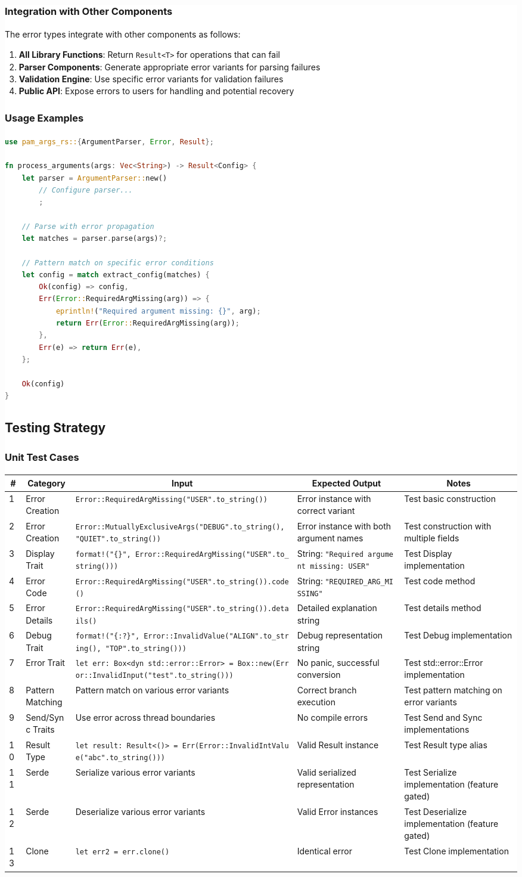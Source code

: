 ### Integration with Other Components

The error types integrate with other components as follows:

1. **All Library Functions**: Return `Result<T>` for operations that can fail
2. **Parser Components**: Generate appropriate error variants for parsing failures
3. **Validation Engine**: Use specific error variants for validation failures
4. **Public API**: Expose errors to users for handling and potential recovery

### Usage Examples

```rust
use pam_args_rs::{ArgumentParser, Error, Result};

fn process_arguments(args: Vec<String>) -> Result<Config> {
    let parser = ArgumentParser::new()
        // Configure parser...
        ;
    
    // Parse with error propagation
    let matches = parser.parse(args)?;
    
    // Pattern match on specific error conditions
    let config = match extract_config(matches) {
        Ok(config) => config,
        Err(Error::RequiredArgMissing(arg)) => {
            eprintln!("Required argument missing: {}", arg);
            return Err(Error::RequiredArgMissing(arg));
        },
        Err(e) => return Err(e),
    };
    
    Ok(config)
}
```

## Testing Strategy

### Unit Test Cases

| # | Category | Input | Expected Output | Notes |
|---|----------|-------|-----------------|-------|
| 1 | Error Creation | `Error::RequiredArgMissing("USER".to_string())` | Error instance with correct variant | Test basic construction |
| 2 | Error Creation | `Error::MutuallyExclusiveArgs("DEBUG".to_string(), "QUIET".to_string())` | Error instance with both argument names | Test construction with multiple fields |
| 3 | Display Trait | `format!("{}", Error::RequiredArgMissing("USER".to_string()))` | String: `"Required argument missing: USER"` | Test Display implementation |
| 4 | Error Code | `Error::RequiredArgMissing("USER".to_string()).code()` | String: `"REQUIRED_ARG_MISSING"` | Test code method |
| 5 | Error Details | `Error::RequiredArgMissing("USER".to_string()).details()` | Detailed explanation string | Test details method |
| 6 | Debug Trait | `format!("{:?}", Error::InvalidValue("ALIGN".to_string(), "TOP".to_string()))` | Debug representation string | Test Debug implementation |
| 7 | Error Trait | `let err: Box<dyn std::error::Error> = Box::new(Error::InvalidInput("test".to_string()))` | No panic, successful conversion | Test std::error::Error implementation |
| 8 | Pattern Matching | Pattern match on various error variants | Correct branch execution | Test pattern matching on error variants |
| 9 | Send/Sync Traits | Use error across thread boundaries | No compile errors | Test Send and Sync implementations |
| 10 | Result Type | `let result: Result<()> = Err(Error::InvalidIntValue("abc".to_string()))` | Valid Result instance | Test Result type alias |
| 11 | Serde | Serialize various error variants | Valid serialized representation | Test Serialize implementation (feature gated) |
| 12 | Serde | Deserialize various error variants | Valid Error instances | Test Deserialize implementation (feature gated) |
| 13 | Clone | `let err2 = err.clone()` | Identical error | Test Clone implementation |